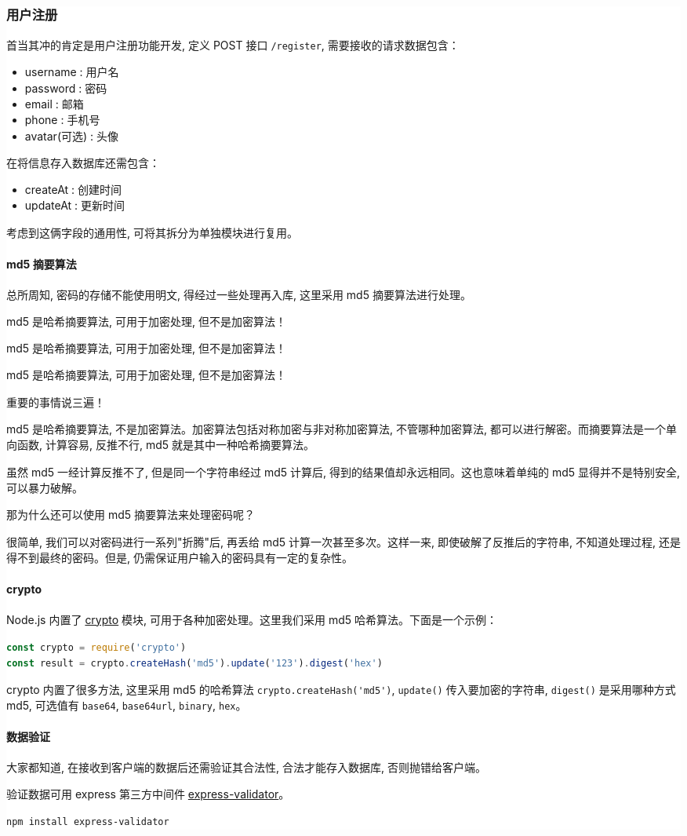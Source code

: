 ### 用户注册

首当其冲的肯定是用户注册功能开发, 定义 POST 接口 `/register`, 需要接收的请求数据包含：

- username : 用户名
- password : 密码
- email : 邮箱
- phone : 手机号
- avatar(可选) : 头像

在将信息存入数据库还需包含：

- createAt : 创建时间
- updateAt : 更新时间

考虑到这俩字段的通用性, 可将其拆分为单独模块进行复用。

#### md5 摘要算法

总所周知, 密码的存储不能使用明文, 得经过一些处理再入库, 这里采用 md5 摘要算法进行处理。

md5 是哈希摘要算法, 可用于加密处理, 但不是加密算法！

md5 是哈希摘要算法, 可用于加密处理, 但不是加密算法！

md5 是哈希摘要算法, 可用于加密处理, 但不是加密算法！

重要的事情说三遍！

md5 是哈希摘要算法, 不是加密算法。加密算法包括对称加密与非对称加密算法, 不管哪种加密算法, 都可以进行解密。而摘要算法是一个单向函数, 计算容易, 反推不行, md5 就是其中一种哈希摘要算法。

虽然 md5 一经计算反推不了, 但是同一个字符串经过 md5 计算后, 得到的结果值却永远相同。这也意味着单纯的 md5 显得并不是特别安全, 可以暴力破解。

那为什么还可以使用 md5 摘要算法来处理密码呢？

很简单, 我们可以对密码进行一系列"折腾"后, 再丢给 md5 计算一次甚至多次。这样一来, 即使破解了反推后的字符串, 不知道处理过程, 还是得不到最终的密码。但是, 仍需保证用户输入的密码具有一定的复杂性。

#### crypto

Node.js 内置了 [crypto](https://nodejs.org/dist/latest-v18.x/docs/api/crypto.html) 模块, 可用于各种加密处理。这里我们采用 md5 哈希算法。下面是一个示例：

```js
const crypto = require('crypto')
const result = crypto.createHash('md5').update('123').digest('hex')
```

crypto 内置了很多方法, 这里采用 md5 的哈希算法 `crypto.createHash('md5')`, `update()` 传入要加密的字符串, `digest()` 是采用哪种方式 md5, 可选值有 `base64`, `base64url`, `binary`, `hex`。

#### 数据验证

大家都知道, 在接收到客户端的数据后还需验证其合法性, 合法才能存入数据库, 否则抛错给客户端。

验证数据可用 express 第三方中间件 [express-validator](https://express-validator.github.io/docs/)。

```shell
npm install express-validator
```
